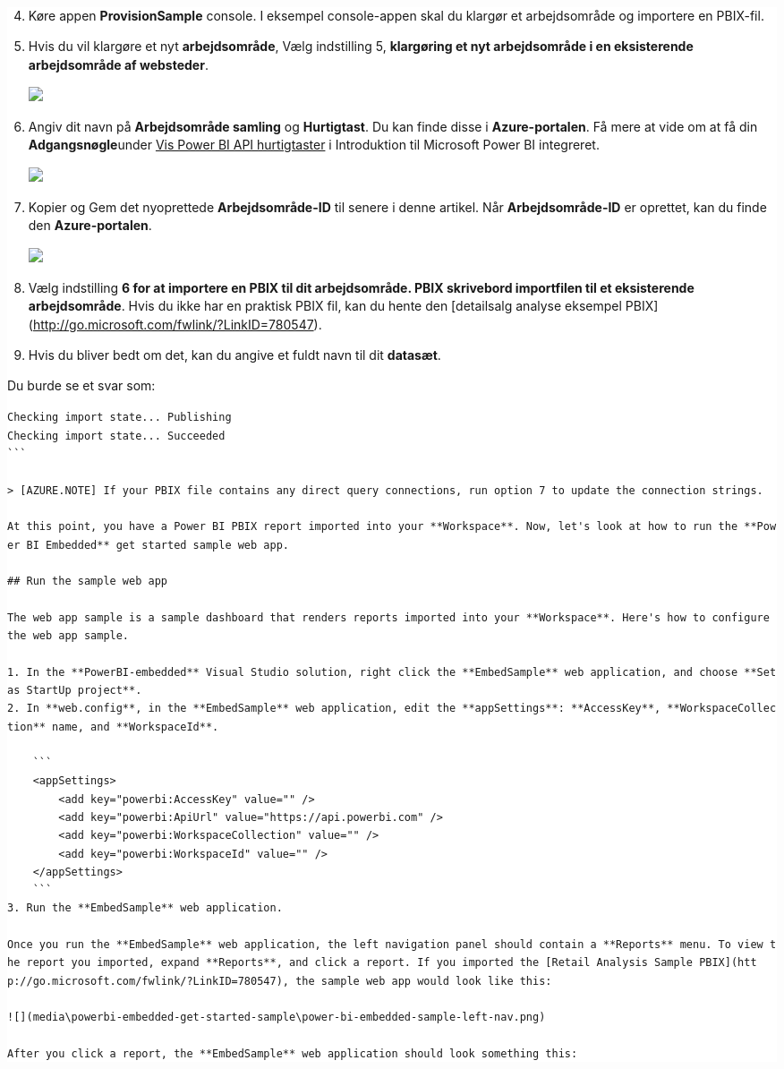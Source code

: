 4. Køre appen **ProvisionSample** console. I eksempel console-appen skal du klargør et arbejdsområde og importere en PBIX-fil.

5. Hvis du vil klargøre et nyt **arbejdsområde**, Vælg indstilling 5, **klargøring et nyt arbejdsområde i en eksisterende arbejdsområde af websteder**.

    ![](media\powerbi-embedded-get-started-sample\console-option-5.png)

6. Angiv dit navn på **Arbejdsområde samling** og **Hurtigtast**. Du kan finde disse i **Azure-portalen**. Få mere at vide om at få din **Adgangsnøgle**under [Vis Power BI API hurtigtaster](power-bi-embedded-get-started-sample.md#view-access-keys) i Introduktion til Microsoft Power BI integreret.

    ![](media\powerbi-embedded-get-started-sample\azure-portal.png)

7. Kopier og Gem det nyoprettede **Arbejdsområde-ID** til senere i denne artikel. Når **Arbejdsområde-ID** er oprettet, kan du finde den **Azure-portalen**.

    ![](media\powerbi-embedded-get-started-sample\workspace-id.png)

8. Vælg indstilling **6 for at importere en PBIX til dit **arbejdsområde**. PBIX skrivebord importfilen til et eksisterende arbejdsområde**. Hvis du ikke har en praktisk PBIX fil, kan du hente den [detailsalg analyse eksempel PBIX] (http://go.microsoft.com/fwlink/?LinkID=780547).

9. Hvis du bliver bedt om det, kan du angive et fuldt navn til dit **datasæt**.

Du burde se et svar som:

````
Checking import state... Publishing
Checking import state... Succeeded
```

> [AZURE.NOTE] If your PBIX file contains any direct query connections, run option 7 to update the connection strings.

At this point, you have a Power BI PBIX report imported into your **Workspace**. Now, let's look at how to run the **Power BI Embedded** get started sample web app.

## Run the sample web app

The web app sample is a sample dashboard that renders reports imported into your **Workspace**. Here's how to configure the web app sample.

1. In the **PowerBI-embedded** Visual Studio solution, right click the **EmbedSample** web application, and choose **Set as StartUp project**.
2. In **web.config**, in the **EmbedSample** web application, edit the **appSettings**: **AccessKey**, **WorkspaceCollection** name, and **WorkspaceId**.

    ```
    <appSettings>
        <add key="powerbi:AccessKey" value="" />
        <add key="powerbi:ApiUrl" value="https://api.powerbi.com" />
        <add key="powerbi:WorkspaceCollection" value="" />
        <add key="powerbi:WorkspaceId" value="" />
    </appSettings>
    ```
3. Run the **EmbedSample** web application.

Once you run the **EmbedSample** web application, the left navigation panel should contain a **Reports** menu. To view the report you imported, expand **Reports**, and click a report. If you imported the [Retail Analysis Sample PBIX](http://go.microsoft.com/fwlink/?LinkID=780547), the sample web app would look like this:

![](media\powerbi-embedded-get-started-sample\power-bi-embedded-sample-left-nav.png)

After you click a report, the **EmbedSample** web application should look something this:

````